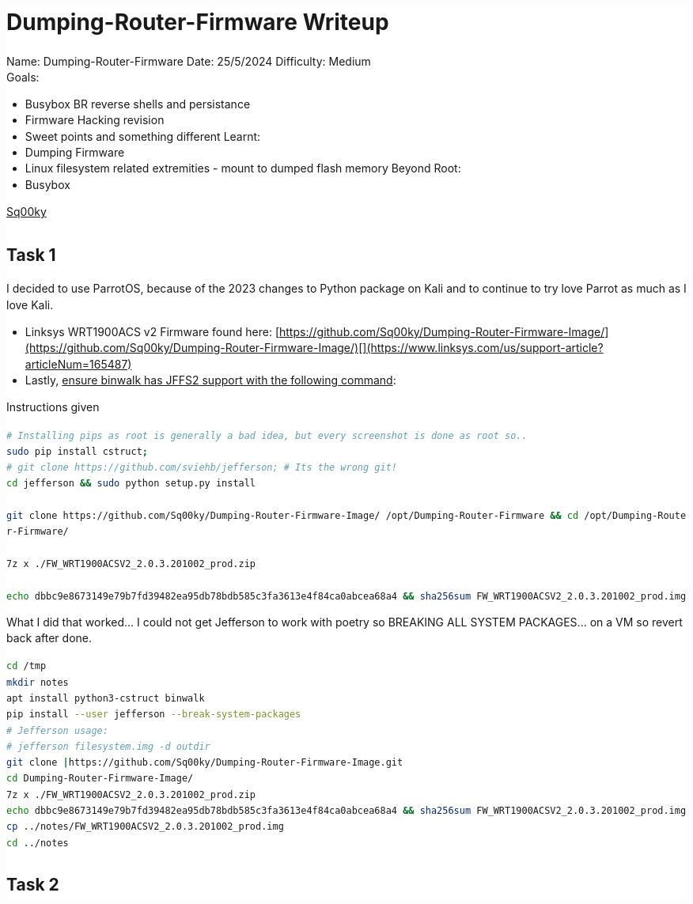 # Dumping-Router-Firmware Writeup

Name: Dumping-Router-Firmware
Date:  25/5/2024
Difficulty: Medium  
Goals:  
- Busybox BR reverse shells and persistance 
- Firmware Hacking revision
- Sweet points and something different
Learnt:
- Dumping Firmware
- Linux filesystem related extremities - mount to dumped flash memory
Beyond Root:
- Busybox 

[Sq00ky](https://github.com/Sq00ky)

## Task 1

I decided to use ParrotOS, because of the 2023 changes to Python package on Kali and to continue to try love Parrot as much as I love Kali. 

- Linksys WRT1900ACS v2 Firmware found here: [https://github.com/Sq00ky/Dumping-Router-Firmware-Image/](https://github.com/Sq00ky/Dumping-Router-Firmware-Image/)[](https://www.linksys.com/us/support-article?articleNum=165487)
- Lastly, [ensure binwalk has JFFS2 support with the following command](https://github.com/ReFirmLabs/binwalk/blob/master/INSTALL.md):

Instructions given
```bash
# Installing pips as root is generally a bad idea, but every screenshot is done as root so..
sudo pip install cstruct; 
# git clone https://github.com/sviehb/jefferson; # Its the wrong git!
cd jefferson && sudo python setup.py install

git clone https://github.com/Sq00ky/Dumping-Router-Firmware-Image/ /opt/Dumping-Router-Firmware && cd /opt/Dumping-Router-Firmware/

7z x ./FW_WRT1900ACSV2_2.0.3.201002_prod.zip

echo dbbc9e8673149e79b7fd39482ea95db78bdb585c3fa3613e4f84ca0abcea68a4 && sha256sum FW_WRT1900ACSV2_2.0.3.201002_prod.img
```

What I did that worked... I could not get Jefferson to work with poetry so BREAKING ALL SYSTEM PACKAGES... on a VM so revert back after done.
```bash
cd /tmp
mkdir notes
apt install python3-cstruct binwalk
pip install --user jefferson --break-system-packages
# Jefferson usage:
# jefferson filesystem.img -d outdir
git clone |https://github.com/Sq00ky/Dumping-Router-Firmware-Image.git
cd Dumping-Router-Firmware-Image/
7z x ./FW_WRT1900ACSV2_2.0.3.201002_prod.zip
echo dbbc9e8673149e79b7fd39482ea95db78bdb585c3fa3613e4f84ca0abcea68a4 && sha256sum FW_WRT1900ACSV2_2.0.3.201002_prod.img
cp ../notes/FW_WRT1900ACSV2_2.0.3.201002_prod.img
cd ../notes
```
## Task 2
